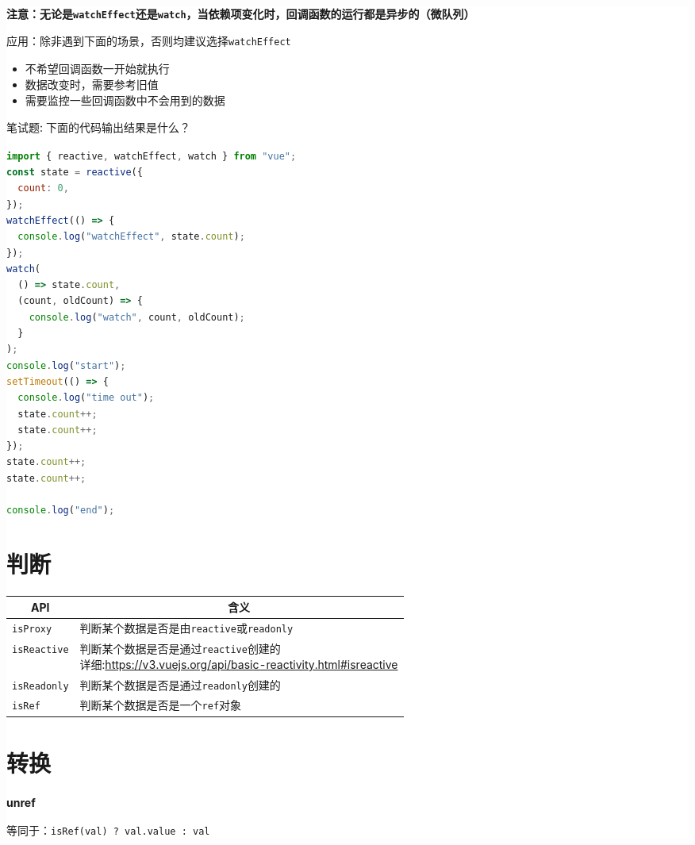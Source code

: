 **注意：无论是`watchEffect`还是`watch`，当依赖项变化时，回调函数的运行都是异步的（微队列）**

应用：除非遇到下面的场景，否则均建议选择`watchEffect`

- 不希望回调函数一开始就执行
- 数据改变时，需要参考旧值
- 需要监控一些回调函数中不会用到的数据

笔试题: 下面的代码输出结果是什么？

```js
import { reactive, watchEffect, watch } from "vue";
const state = reactive({
  count: 0,
});
watchEffect(() => {
  console.log("watchEffect", state.count);
});
watch(
  () => state.count,
  (count, oldCount) => {
    console.log("watch", count, oldCount);
  }
);
console.log("start");
setTimeout(() => {
  console.log("time out");
  state.count++;
  state.count++;
});
state.count++;
state.count++;

console.log("end");
```

# 判断

| API          | 含义                                                                                                       |
| ------------ | ---------------------------------------------------------------------------------------------------------- |
| `isProxy`    | 判断某个数据是否是由`reactive`或`readonly`                                                                 |
| `isReactive` | 判断某个数据是否是通过`reactive`创建的<br />详细:https://v3.vuejs.org/api/basic-reactivity.html#isreactive |
| `isReadonly` | 判断某个数据是否是通过`readonly`创建的                                                                     |
| `isRef`      | 判断某个数据是否是一个`ref`对象                                                                            |

# 转换

**unref**

等同于：`isRef(val) ? val.value : val`
